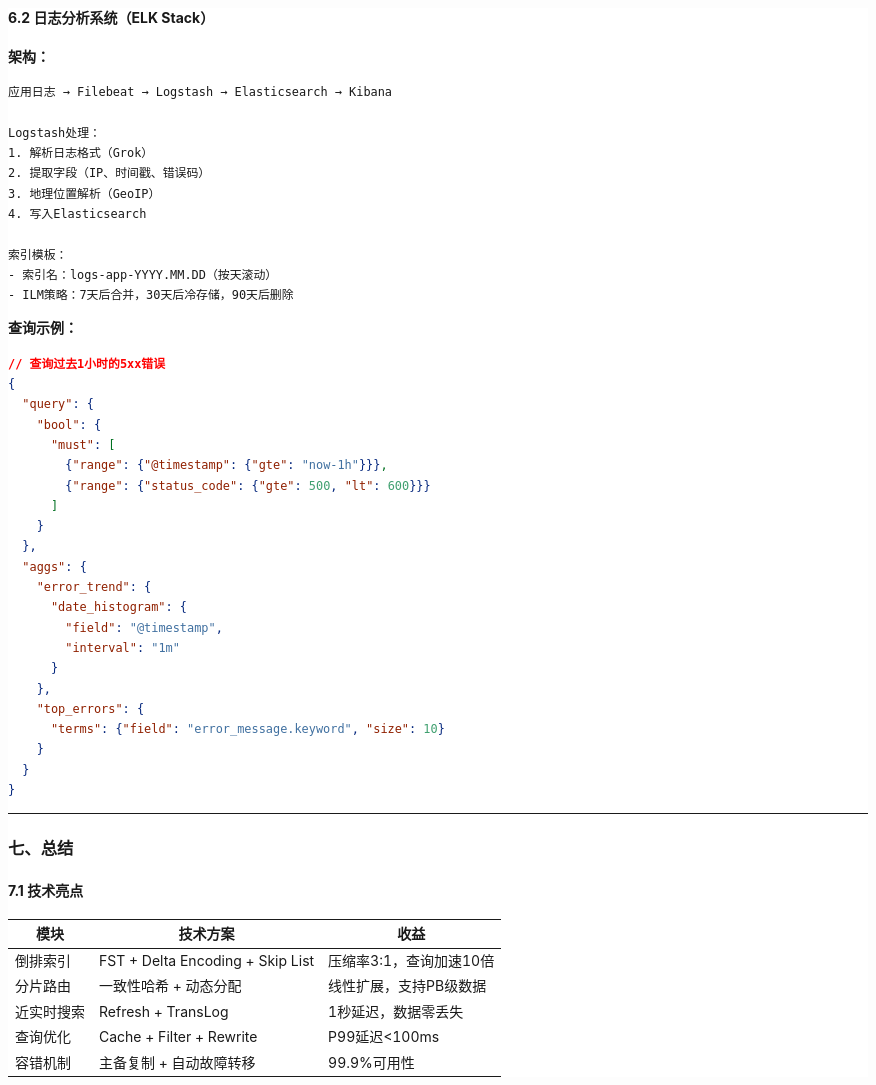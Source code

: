 #### 6.2 日志分析系统（ELK Stack）

**架构：**
```
应用日志 → Filebeat → Logstash → Elasticsearch → Kibana

Logstash处理：
1. 解析日志格式（Grok）
2. 提取字段（IP、时间戳、错误码）
3. 地理位置解析（GeoIP）
4. 写入Elasticsearch

索引模板：
- 索引名：logs-app-YYYY.MM.DD（按天滚动）
- ILM策略：7天后合并，30天后冷存储，90天后删除
```

**查询示例：**
```json
// 查询过去1小时的5xx错误
{
  "query": {
    "bool": {
      "must": [
        {"range": {"@timestamp": {"gte": "now-1h"}}},
        {"range": {"status_code": {"gte": 500, "lt": 600}}}
      ]
    }
  },
  "aggs": {
    "error_trend": {
      "date_histogram": {
        "field": "@timestamp",
        "interval": "1m"
      }
    },
    "top_errors": {
      "terms": {"field": "error_message.keyword", "size": 10}
    }
  }
}
```

---

### 七、总结

#### 7.1 技术亮点

| 模块 | 技术方案 | 收益 |
|-----|---------|------|
| 倒排索引 | FST + Delta Encoding + Skip List | 压缩率3:1，查询加速10倍 |
| 分片路由 | 一致性哈希 + 动态分配 | 线性扩展，支持PB级数据 |
| 近实时搜索 | Refresh + TransLog | 1秒延迟，数据零丢失 |
| 查询优化 | Cache + Filter + Rewrite | P99延迟<100ms |
| 容错机制 | 主备复制 + 自动故障转移 | 99.9%可用性 |
